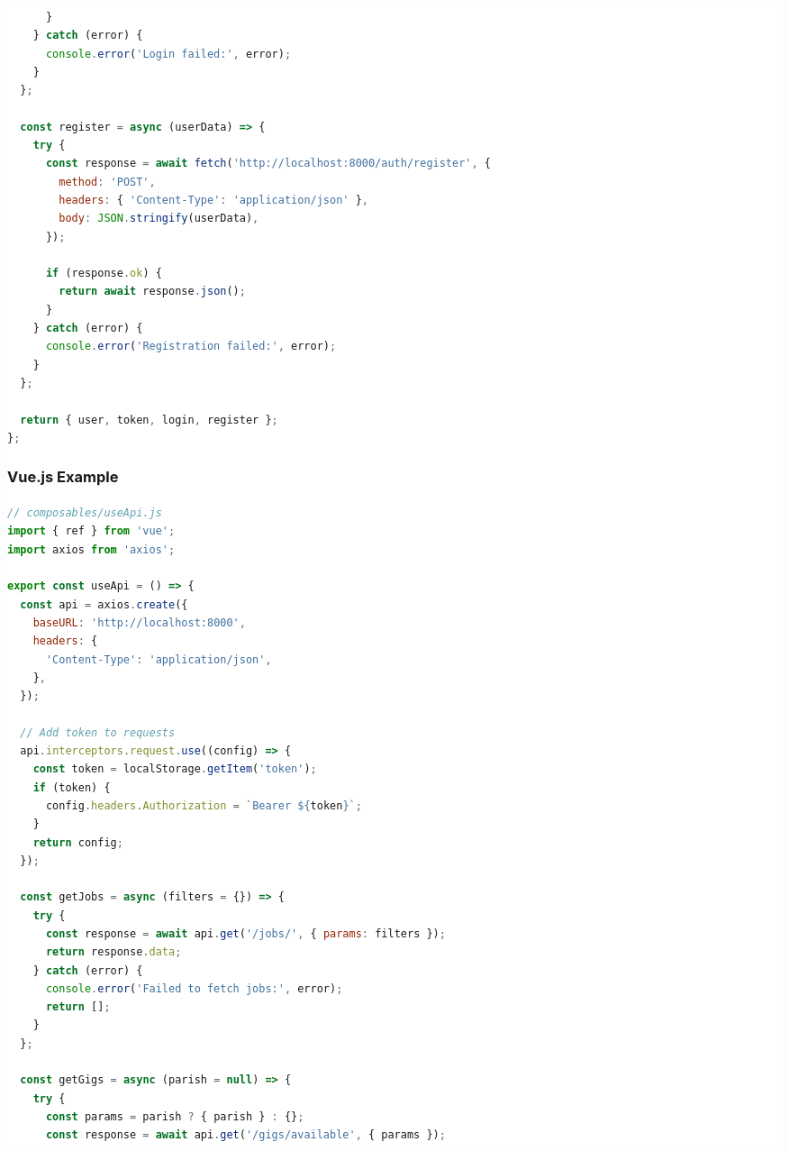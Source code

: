 ```javascript
      }
    } catch (error) {
      console.error('Login failed:', error);
    }
  };

  const register = async (userData) => {
    try {
      const response = await fetch('http://localhost:8000/auth/register', {
        method: 'POST',
        headers: { 'Content-Type': 'application/json' },
        body: JSON.stringify(userData),
      });
      
      if (response.ok) {
        return await response.json();
      }
    } catch (error) {
      console.error('Registration failed:', error);
    }
  };

  return { user, token, login, register };
};
```

### **Vue.js Example**
```javascript
// composables/useApi.js
import { ref } from 'vue';
import axios from 'axios';

export const useApi = () => {
  const api = axios.create({
    baseURL: 'http://localhost:8000',
    headers: {
      'Content-Type': 'application/json',
    },
  });

  // Add token to requests
  api.interceptors.request.use((config) => {
    const token = localStorage.getItem('token');
    if (token) {
      config.headers.Authorization = `Bearer ${token}`;
    }
    return config;
  });

  const getJobs = async (filters = {}) => {
    try {
      const response = await api.get('/jobs/', { params: filters });
      return response.data;
    } catch (error) {
      console.error('Failed to fetch jobs:', error);
      return [];
    }
  };

  const getGigs = async (parish = null) => {
    try {
      const params = parish ? { parish } : {};
      const response = await api.get('/gigs/available', { params });
```